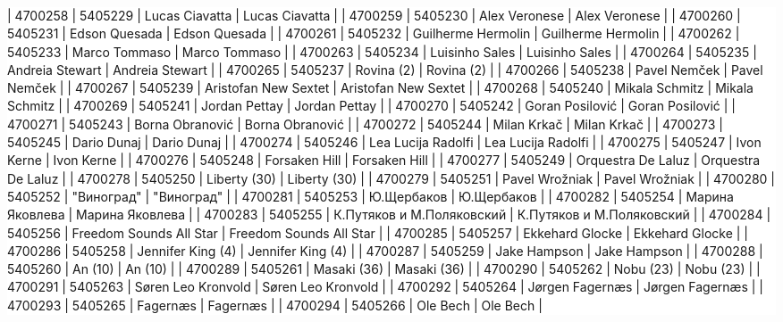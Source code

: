 | 4700258 | 5405229 | Lucas Ciavatta | Lucas Ciavatta |
| 4700259 | 5405230 | Alex Veronese | Alex Veronese |
| 4700260 | 5405231 | Edson Quesada | Edson Quesada |
| 4700261 | 5405232 | Guilherme Hermolin | Guilherme Hermolin |
| 4700262 | 5405233 | Marco Tommaso | Marco Tommaso |
| 4700263 | 5405234 | Luisinho Sales | Luisinho Sales |
| 4700264 | 5405235 | Andreia Stewart | Andreia Stewart |
| 4700265 | 5405237 | Rovina (2) | Rovina (2) |
| 4700266 | 5405238 | Pavel Nemček | Pavel Nemček |
| 4700267 | 5405239 | Aristofan New Sextet | Aristofan New Sextet |
| 4700268 | 5405240 | Mikala Schmitz | Mikala Schmitz |
| 4700269 | 5405241 | Jordan Pettay | Jordan Pettay |
| 4700270 | 5405242 | Goran Posilović | Goran Posilović |
| 4700271 | 5405243 | Borna Obranović | Borna Obranović |
| 4700272 | 5405244 | Milan Krkač | Milan Krkač |
| 4700273 | 5405245 | Dario Dunaj | Dario Dunaj |
| 4700274 | 5405246 | Lea Lucija Radolfi | Lea Lucija Radolfi |
| 4700275 | 5405247 | Ivon Kerne | Ivon Kerne |
| 4700276 | 5405248 | Forsaken Hill | Forsaken Hill |
| 4700277 | 5405249 | Orquestra De Laluz | Orquestra De Laluz |
| 4700278 | 5405250 | Liberty (30) | Liberty (30) |
| 4700279 | 5405251 | Pavel Wrožniak | Pavel Wrožniak |
| 4700280 | 5405252 | "Виноград" | "Виноград" |
| 4700281 | 5405253 | Ю.Щербаков | Ю.Щербаков |
| 4700282 | 5405254 | Марина Яковлева | Марина Яковлева |
| 4700283 | 5405255 | К.Путяков и М.Поляковский | К.Путяков и М.Поляковский |
| 4700284 | 5405256 | Freedom Sounds All Star | Freedom Sounds All Star |
| 4700285 | 5405257 | Ekkehard Glocke | Ekkehard Glocke |
| 4700286 | 5405258 | Jennifer King (4) | Jennifer King (4) |
| 4700287 | 5405259 | Jake Hampson | Jake Hampson |
| 4700288 | 5405260 | An (10) | An (10) |
| 4700289 | 5405261 | Masaki (36) | Masaki (36) |
| 4700290 | 5405262 | Nobu (23) | Nobu (23) |
| 4700291 | 5405263 | Søren Leo Kronvold | Søren Leo Kronvold |
| 4700292 | 5405264 | Jørgen Fagernæs | Jørgen Fagernæs |
| 4700293 | 5405265 | Fagernæs | Fagernæs |
| 4700294 | 5405266 | Ole Bech | Ole Bech |
